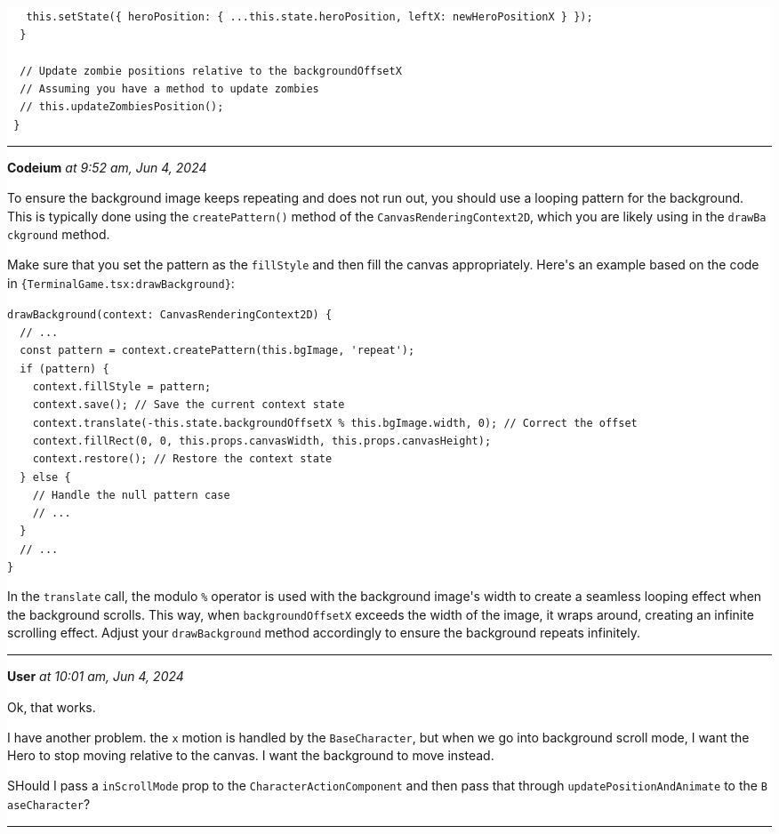 ```tsx
   this.setState({ heroPosition: { ...this.state.heroPosition, leftX: newHeroPositionX } });
  }

  // Update zombie positions relative to the backgroundOffsetX
  // Assuming you have a method to update zombies
  // this.updateZombiesPosition();
 }
```

---

**Codeium** _at 9:52 am, Jun 4, 2024_

To ensure the background image keeps repeating and does not run out, you should use a looping pattern for the background. This is typically done using the `createPattern()` method of the `CanvasRenderingContext2D`, which you are likely using in the `drawBackground` method.

Make sure that you set the pattern as the `fillStyle` and then fill the canvas appropriately. Here's an example based on the code in `{TerminalGame.tsx:drawBackground}`:

```tsx
drawBackground(context: CanvasRenderingContext2D) {
  // ...
  const pattern = context.createPattern(this.bgImage, 'repeat');
  if (pattern) {
    context.fillStyle = pattern;
    context.save(); // Save the current context state
    context.translate(-this.state.backgroundOffsetX % this.bgImage.width, 0); // Correct the offset
    context.fillRect(0, 0, this.props.canvasWidth, this.props.canvasHeight);
    context.restore(); // Restore the context state
  } else {
    // Handle the null pattern case
    // ...
  }
  // ...
}
```

In the `translate` call, the modulo `%` operator is used with the background image's width to create a seamless looping effect when the background scrolls. This way, when `backgroundOffsetX` exceeds the width of the image, it wraps around, creating an infinite scrolling effect. Adjust your `drawBackground` method accordingly to ensure the background repeats infinitely.

---

**User** _at 10:01 am, Jun 4, 2024_

Ok, that works.

I have another problem. the `x` motion is handled by the `BaseCharacter`, but when we go into background scroll mode, I want the Hero to stop moving relative to the canvas. I want the background to move instead.

SHould I pass a `inScrollMode` prop to the `CharacterActionComponent` and then pass that through `updatePositionAndAnimate` to the `BaseCharacter`?

---